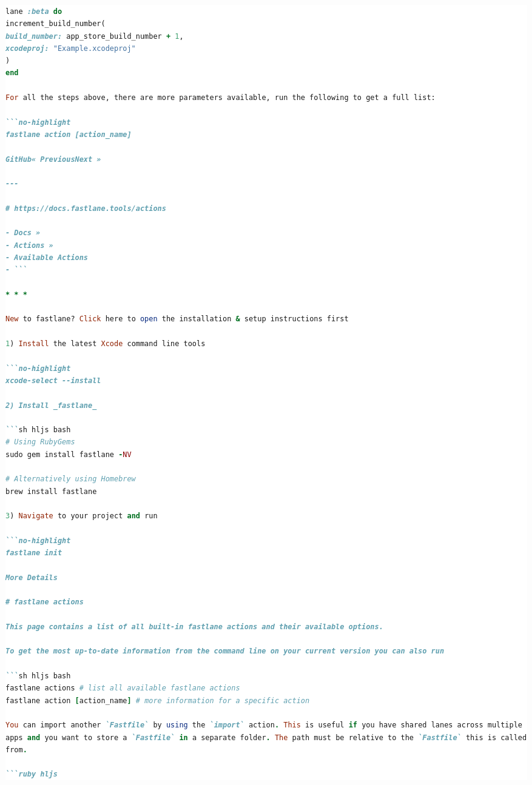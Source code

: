 ```ruby hljs
lane :beta do
increment_build_number(
build_number: app_store_build_number + 1,
xcodeproj: "Example.xcodeproj"
)
end

For all the steps above, there are more parameters available, run the following to get a full list:

```no-highlight
fastlane action [action_name]

GitHub« PreviousNext »

---

# https://docs.fastlane.tools/actions

- Docs »
- Actions »
- Available Actions
- ```

* * *

New to fastlane? Click here to open the installation & setup instructions first

1) Install the latest Xcode command line tools

```no-highlight
xcode-select --install

2) Install _fastlane_

```sh hljs bash
# Using RubyGems
sudo gem install fastlane -NV

# Alternatively using Homebrew
brew install fastlane

3) Navigate to your project and run

```no-highlight
fastlane init

More Details

# fastlane actions

This page contains a list of all built-in fastlane actions and their available options.

To get the most up-to-date information from the command line on your current version you can also run

```sh hljs bash
fastlane actions # list all available fastlane actions
fastlane action [action_name] # more information for a specific action

You can import another `Fastfile` by using the `import` action. This is useful if you have shared lanes across multiple apps and you want to store a `Fastfile` in a separate folder. The path must be relative to the `Fastfile` this is called from.

```ruby hljs
```